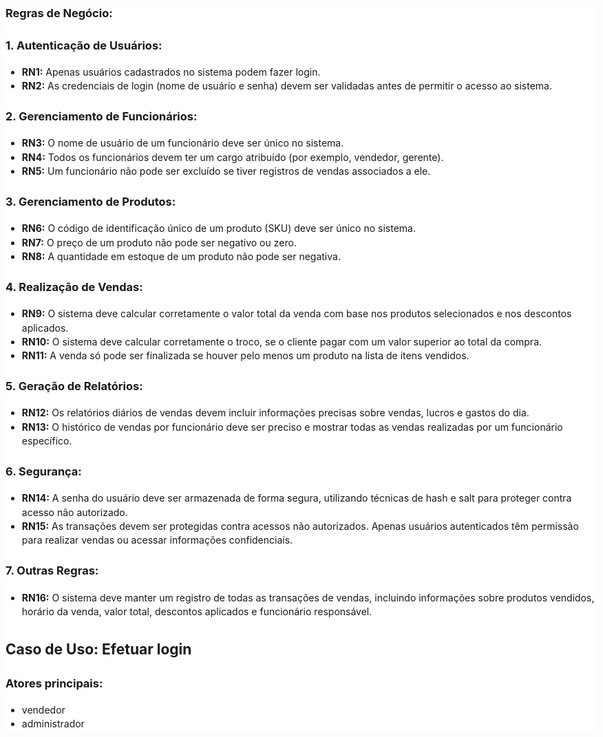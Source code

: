 ### Regras de Negócio:

### 1. **Autenticação de Usuários:**
   - **RN1:** Apenas usuários cadastrados no sistema podem fazer login.
   - **RN2:** As credenciais de login (nome de usuário e senha) devem ser validadas antes de permitir o acesso ao sistema.

### 2. **Gerenciamento de Funcionários:**
   - **RN3:** O nome de usuário de um funcionário deve ser único no sistema.
   - **RN4:** Todos os funcionários devem ter um cargo atribuído (por exemplo, vendedor, gerente).
   - **RN5:** Um funcionário não pode ser excluído se tiver registros de vendas associados a ele.

### 3. **Gerenciamento de Produtos:**
   - **RN6:** O código de identificação único de um produto (SKU) deve ser único no sistema.
   - **RN7:** O preço de um produto não pode ser negativo ou zero.
   - **RN8:** A quantidade em estoque de um produto não pode ser negativa.

### 4. **Realização de Vendas:**
   - **RN9:** O sistema deve calcular corretamente o valor total da venda com base nos produtos selecionados e nos descontos aplicados.
   - **RN10:** O sistema deve calcular corretamente o troco, se o cliente pagar com um valor superior ao total da compra.
   - **RN11:** A venda só pode ser finalizada se houver pelo menos um produto na lista de itens vendidos.

### 5. **Geração de Relatórios:**
   - **RN12:** Os relatórios diários de vendas devem incluir informações precisas sobre vendas, lucros e gastos do dia.
   - **RN13:** O histórico de vendas por funcionário deve ser preciso e mostrar todas as vendas realizadas por um funcionário específico.

### 6. **Segurança:**
   - **RN14:** A senha do usuário deve ser armazenada de forma segura, utilizando técnicas de hash e salt para proteger contra acesso não autorizado.
   - **RN15:** As transações devem ser protegidas contra acessos não autorizados. Apenas usuários autenticados têm permissão para realizar vendas ou acessar informações confidenciais.

### 7. **Outras Regras:**
   - **RN16:** O sistema deve manter um registro de todas as transações de vendas, incluindo informações sobre produtos vendidos, horário da venda, valor total, descontos aplicados e funcionário responsável.


## Caso de Uso: Efetuar login 

### Atores principais:
- vendedor
- administrador 
